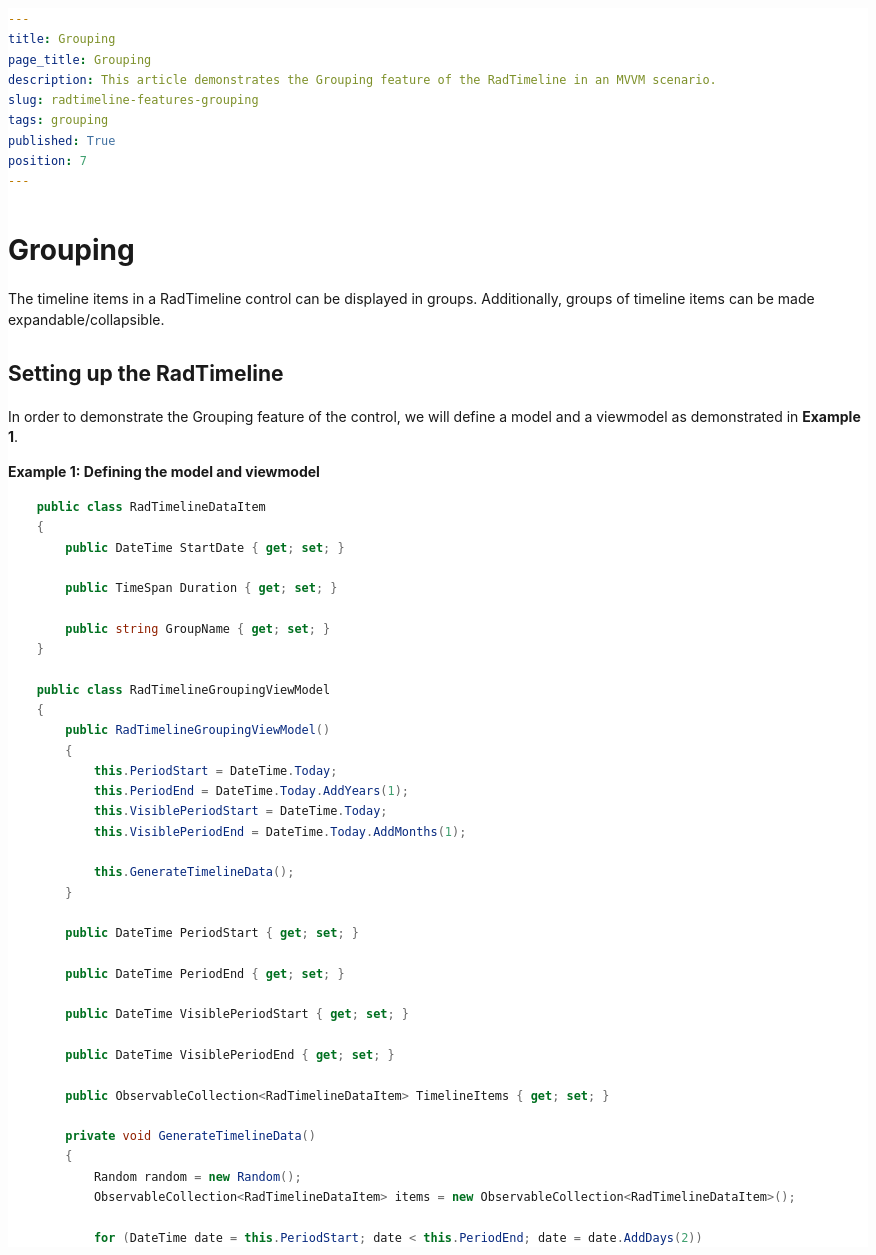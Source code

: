 ```yaml
---
title: Grouping
page_title: Grouping
description: This article demonstrates the Grouping feature of the RadTimeline in an MVVM scenario. 
slug: radtimeline-features-grouping
tags: grouping
published: True
position: 7
---
```


# Grouping

The timeline items in a RadTimeline control can be displayed in groups. Additionally, groups of timeline items can be made expandable/collapsible.

## Setting up the RadTimeline
 
In order to demonstrate the Grouping feature of the control, we will define a model and a viewmodel as demonstrated in __Example 1__.

__Example 1: Defining the model and viewmodel__
```C#
	public class RadTimelineDataItem
	{
		public DateTime StartDate { get; set; }

		public TimeSpan Duration { get; set; }

		public string GroupName { get; set; }
	}

	public class RadTimelineGroupingViewModel
    {
        public RadTimelineGroupingViewModel()
        {
            this.PeriodStart = DateTime.Today;
            this.PeriodEnd = DateTime.Today.AddYears(1);
            this.VisiblePeriodStart = DateTime.Today;
            this.VisiblePeriodEnd = DateTime.Today.AddMonths(1);

            this.GenerateTimelineData();
        }

        public DateTime PeriodStart { get; set; }

        public DateTime PeriodEnd { get; set; }

        public DateTime VisiblePeriodStart { get; set; }

        public DateTime VisiblePeriodEnd { get; set; }

        public ObservableCollection<RadTimelineDataItem> TimelineItems { get; set; }

        private void GenerateTimelineData()
        {
            Random random = new Random();
            ObservableCollection<RadTimelineDataItem> items = new ObservableCollection<RadTimelineDataItem>();

            for (DateTime date = this.PeriodStart; date < this.PeriodEnd; date = date.AddDays(2))
```
